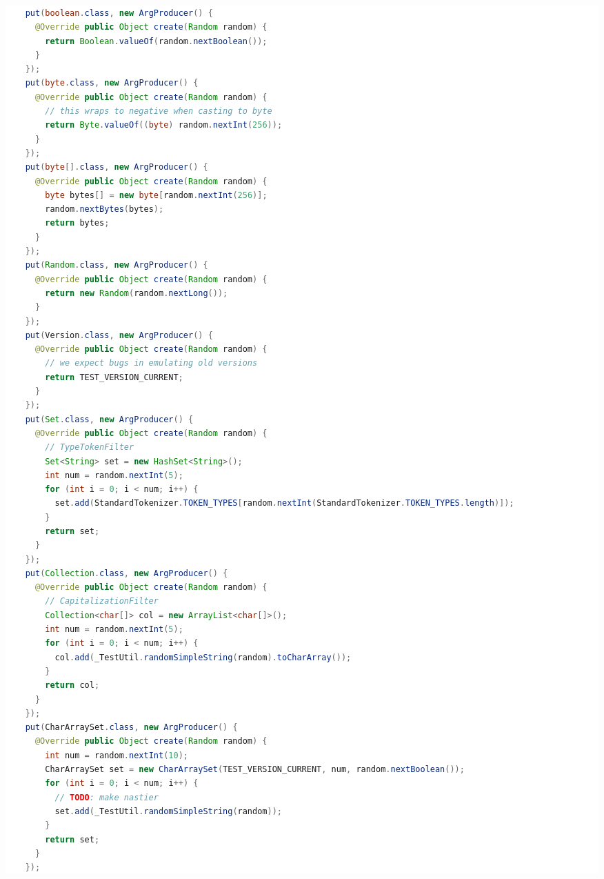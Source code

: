 ```java
    put(boolean.class, new ArgProducer() {
      @Override public Object create(Random random) {
        return Boolean.valueOf(random.nextBoolean());
      }
    });
    put(byte.class, new ArgProducer() {
      @Override public Object create(Random random) {
        // this wraps to negative when casting to byte
        return Byte.valueOf((byte) random.nextInt(256));
      }
    });
    put(byte[].class, new ArgProducer() {
      @Override public Object create(Random random) {
        byte bytes[] = new byte[random.nextInt(256)];
        random.nextBytes(bytes);
        return bytes;
      }
    });
    put(Random.class, new ArgProducer() {
      @Override public Object create(Random random) {
        return new Random(random.nextLong());
      }
    });
    put(Version.class, new ArgProducer() {
      @Override public Object create(Random random) {
        // we expect bugs in emulating old versions
        return TEST_VERSION_CURRENT;
      }
    });
    put(Set.class, new ArgProducer() {
      @Override public Object create(Random random) {
        // TypeTokenFilter
        Set<String> set = new HashSet<String>();
        int num = random.nextInt(5);
        for (int i = 0; i < num; i++) {
          set.add(StandardTokenizer.TOKEN_TYPES[random.nextInt(StandardTokenizer.TOKEN_TYPES.length)]);
        }
        return set;
      }
    });
    put(Collection.class, new ArgProducer() {
      @Override public Object create(Random random) {
        // CapitalizationFilter
        Collection<char[]> col = new ArrayList<char[]>();
        int num = random.nextInt(5);
        for (int i = 0; i < num; i++) {
          col.add(_TestUtil.randomSimpleString(random).toCharArray());
        }
        return col;
      }
    });
    put(CharArraySet.class, new ArgProducer() {
      @Override public Object create(Random random) {
        int num = random.nextInt(10);
        CharArraySet set = new CharArraySet(TEST_VERSION_CURRENT, num, random.nextBoolean());
        for (int i = 0; i < num; i++) {
          // TODO: make nastier
          set.add(_TestUtil.randomSimpleString(random));
        }
        return set;
      }
    });
```